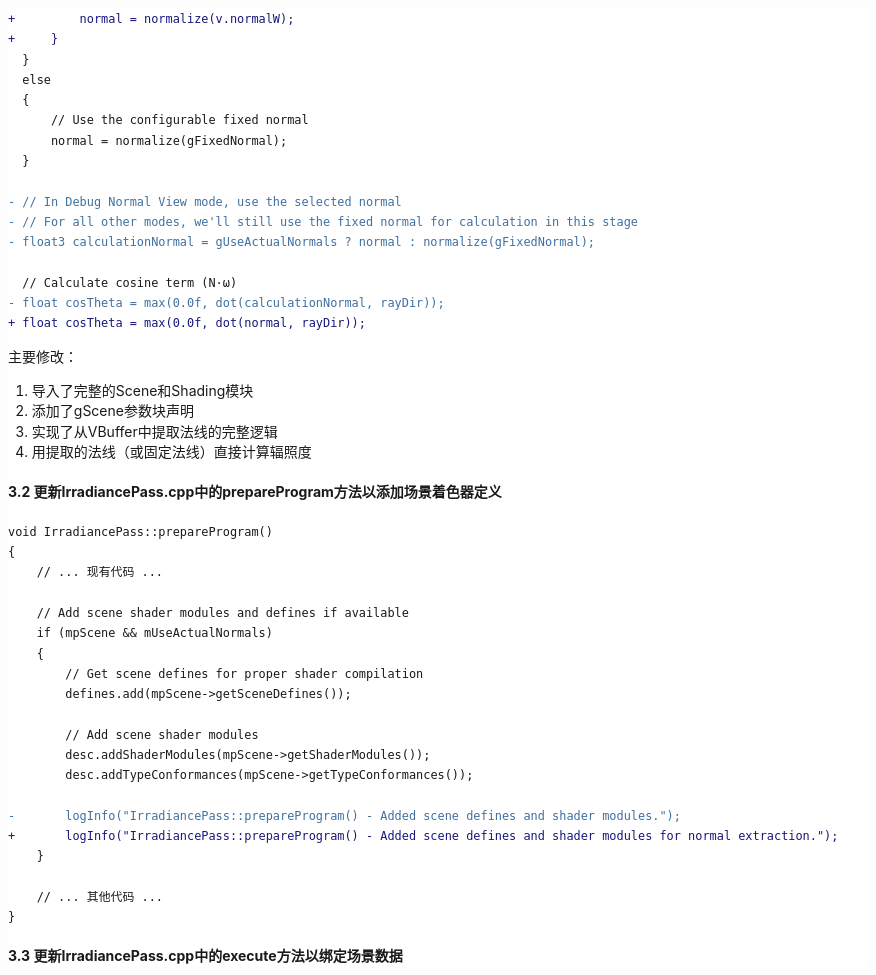 ```diff
+         normal = normalize(v.normalW);
+     }
  }
  else
  {
      // Use the configurable fixed normal
      normal = normalize(gFixedNormal);
  }

- // In Debug Normal View mode, use the selected normal
- // For all other modes, we'll still use the fixed normal for calculation in this stage
- float3 calculationNormal = gUseActualNormals ? normal : normalize(gFixedNormal);

  // Calculate cosine term (N·ω)
- float cosTheta = max(0.0f, dot(calculationNormal, rayDir));
+ float cosTheta = max(0.0f, dot(normal, rayDir));
```

主要修改：
1. 导入了完整的Scene和Shading模块
2. 添加了gScene参数块声明
3. 实现了从VBuffer中提取法线的完整逻辑
4. 用提取的法线（或固定法线）直接计算辐照度

#### 3.2 更新IrradiancePass.cpp中的prepareProgram方法以添加场景着色器定义

```diff
void IrradiancePass::prepareProgram()
{
    // ... 现有代码 ...

    // Add scene shader modules and defines if available
    if (mpScene && mUseActualNormals)
    {
        // Get scene defines for proper shader compilation
        defines.add(mpScene->getSceneDefines());

        // Add scene shader modules
        desc.addShaderModules(mpScene->getShaderModules());
        desc.addTypeConformances(mpScene->getTypeConformances());

-       logInfo("IrradiancePass::prepareProgram() - Added scene defines and shader modules.");
+       logInfo("IrradiancePass::prepareProgram() - Added scene defines and shader modules for normal extraction.");
    }

    // ... 其他代码 ...
}
```

#### 3.3 更新IrradiancePass.cpp中的execute方法以绑定场景数据
